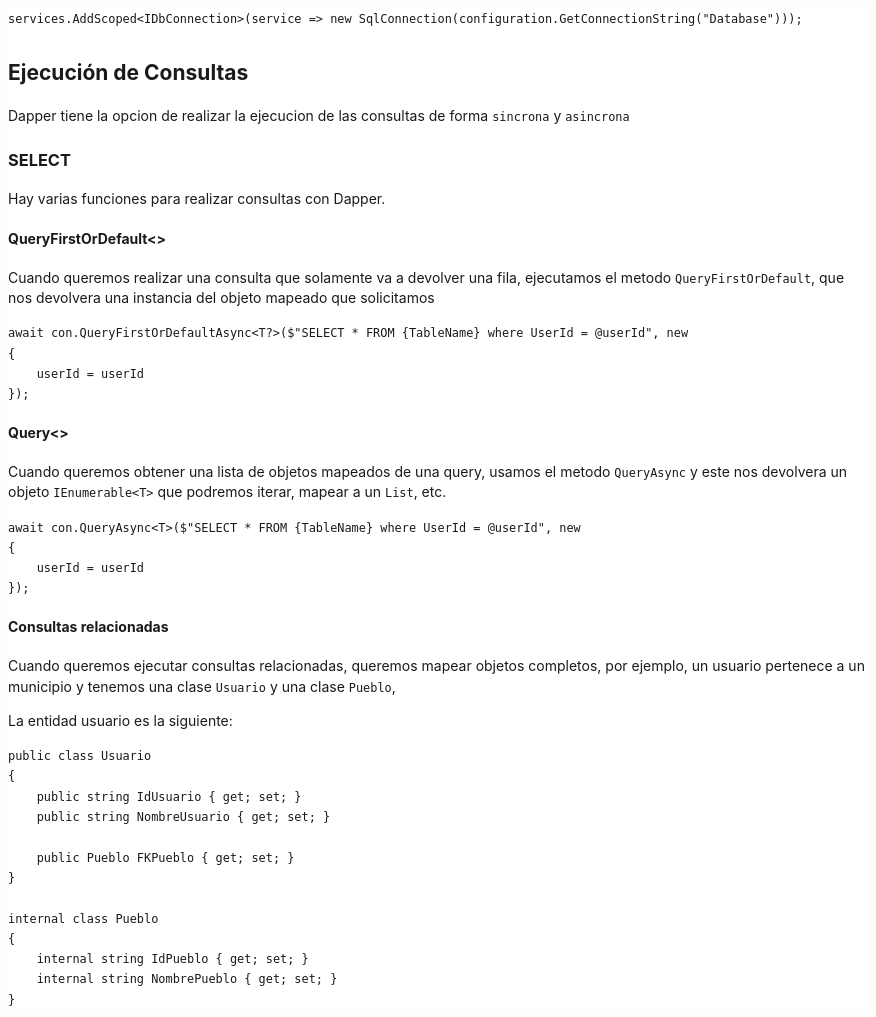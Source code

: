 ```Csharp
services.AddScoped<IDbConnection>(service => new SqlConnection(configuration.GetConnectionString("Database")));
```

## Ejecución de Consultas
Dapper tiene la opcion de realizar la ejecucion de las consultas de forma `sincrona` y `asincrona`

### SELECT
Hay varias funciones para realizar consultas con Dapper.

#### QueryFirstOrDefault<>
Cuando queremos realizar una consulta que solamente va a devolver una fila, ejecutamos el metodo `QueryFirstOrDefault`, que nos devolvera una instancia del objeto mapeado que solicitamos

```Csharp
await con.QueryFirstOrDefaultAsync<T?>($"SELECT * FROM {TableName} where UserId = @userId", new
{
    userId = userId
});
```

#### Query<>
Cuando queremos obtener una lista de objetos mapeados de una query, usamos el metodo `QueryAsync` y este nos devolvera un objeto `IEnumerable<T>` que podremos iterar, mapear a un `List`, etc.

```Csharp
await con.QueryAsync<T>($"SELECT * FROM {TableName} where UserId = @userId", new
{
    userId = userId
});
```

#### Consultas relacionadas
Cuando queremos ejecutar consultas relacionadas, queremos mapear objetos completos, por ejemplo, un usuario pertenece a un municipio y tenemos una clase `Usuario` y una clase `Pueblo`,

La entidad usuario es la siguiente:

```Csharp
public class Usuario
{
    public string IdUsuario { get; set; }
    public string NombreUsuario { get; set; }

    public Pueblo FKPueblo { get; set; }
}

internal class Pueblo
{
    internal string IdPueblo { get; set; }
    internal string NombrePueblo { get; set; }
}
```
